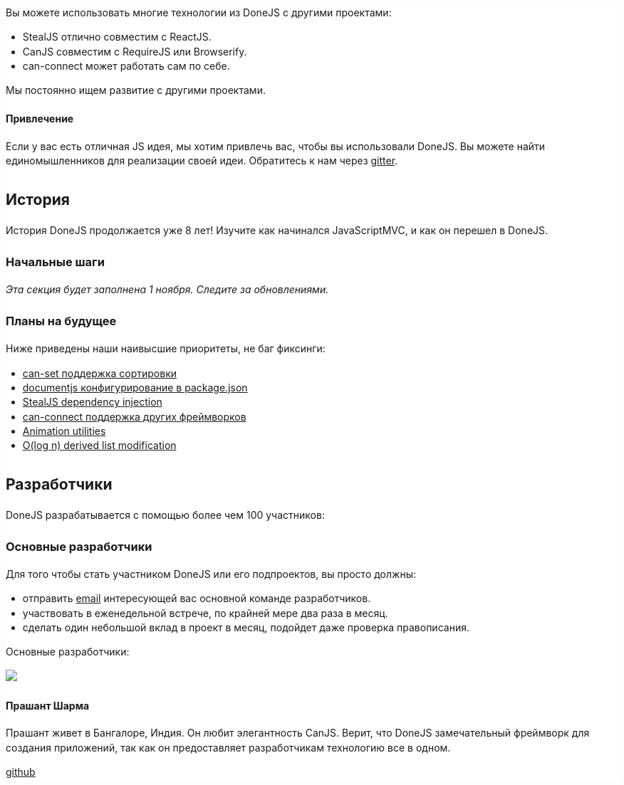Вы можете использовать многие технологии из DoneJS с другими проектами:

 - StealJS отлично совместим с ReactJS.  
 - CanJS совместим с RequireJS или Browserify.  
 - can-connect может работать сам по себе.  

Мы постоянно ищем развитие с другими проектами.

#### Привлечение

Если у вас есть отличная JS идея, мы хотим привлечь вас, чтобы вы использовали DoneJS. Вы можете найти единомышленников для реализации своей идеи. Обратитесь к нам через [gitter](https://gitter.im/donejs/donejs).


## История

История DoneJS продолжается уже 8 лет! Изучите как начинался JavaScriptMVC, и как он перешел в DoneJS.

### Начальные шаги

_Эта секция будет заполнена 1 ноября. Следите за обновлениями._

### Планы на будущее

Ниже приведены наши наивысшиe приоритеты, не баг фиксинги:

- [can-set поддержка сортировки](https://github.com/canjs/can-set/pull/10)
- [documentjs конфигурирование в package.json](https://github.com/bitovi/documentjs/issues/202)
- [StealJS dependency injection](https://github.com/stealjs/steal/issues/509)
- [can-connect поддержка других фреймворков](https://github.com/canjs/can-connect/issues/42)
- [Animation utilities](https://github.com/canjs/can-animate)
- [O(log n) derived list modification](https://github.com/canjs/can-derive)

## Разработчики

DoneJS разрабатывается с помощью более чем 100 участников:

### Основные разработчики

Для того чтобы стать участником DoneJS или его подпроектов, вы просто должны:

- отправить [email](mailto:contact@bitovi.com) интересующей вас основной команде разработчиков.
- участвовать в еженедельной встрече, по крайней мере два раза в месяц.
- сделать один небольшой вклад в проект в месяц, подойдет даже проверка правописания.

Основные разработчики:

<div class="core-team-member">
<img class="member-avatar" src="https://avatars3.githubusercontent.com/u/4830283?v=3&s=300"/>
<h4>Прашант Шарма</h4>
<p>
Прашант живет в Бангалоре, Индия. Он любит элегантность CanJS. Верит, что DoneJS замечательный фреймворк для создания приложений, так как он предоставляет разработчикам технологию все в одном.
</p>
<a href="https://github.com/prashantsharmain" target="_blank">github</a>
</div>
